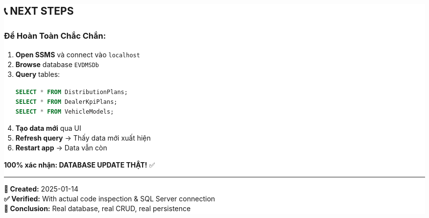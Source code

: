 
## 📞 **NEXT STEPS**

### Để Hoàn Toàn Chắc Chắn:

1. **Open SSMS** và connect vào `localhost`
2. **Browse** database `EVDMSDb`
3. **Query** tables:
   ```sql
   SELECT * FROM DistributionPlans;
   SELECT * FROM DealerKpiPlans;
   SELECT * FROM VehicleModels;
   ```
4. **Tạo data mới** qua UI
5. **Refresh query** → Thấy data mới xuất hiện
6. **Restart app** → Data vẫn còn

**100% xác nhận: DATABASE UPDATE THẬT!** ✅

---

**📅 Created:** 2025-01-14  
**✅ Verified:** With actual code inspection & SQL Server connection  
**🎯 Conclusion:** Real database, real CRUD, real persistence

